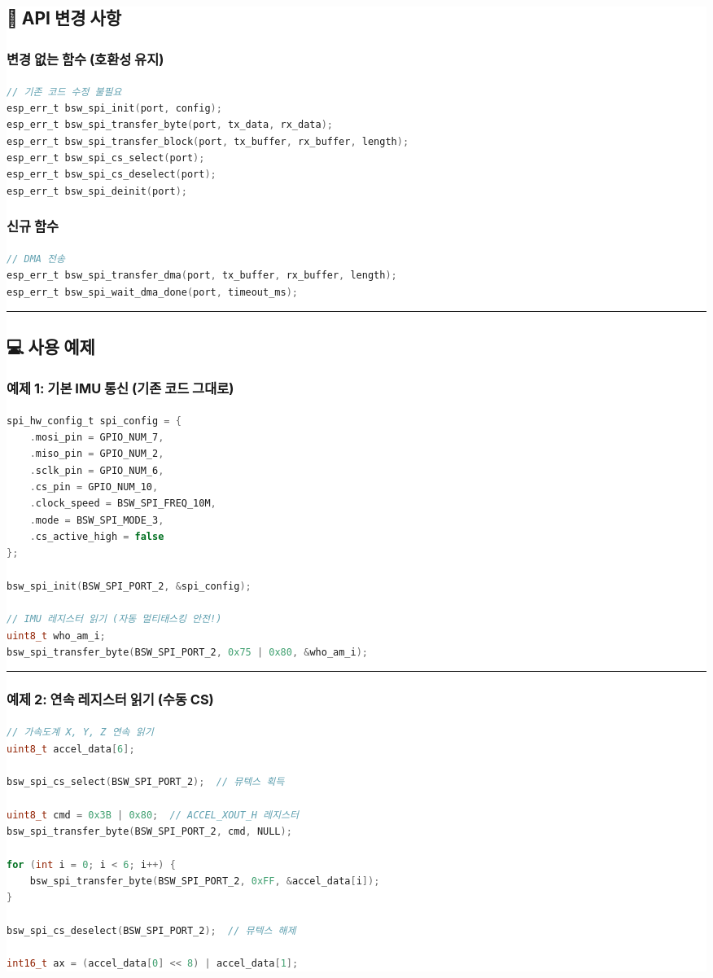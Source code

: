 
## 🔧 API 변경 사항

### **변경 없는 함수 (호환성 유지)**
```c
// 기존 코드 수정 불필요
esp_err_t bsw_spi_init(port, config);
esp_err_t bsw_spi_transfer_byte(port, tx_data, rx_data);
esp_err_t bsw_spi_transfer_block(port, tx_buffer, rx_buffer, length);
esp_err_t bsw_spi_cs_select(port);
esp_err_t bsw_spi_cs_deselect(port);
esp_err_t bsw_spi_deinit(port);
```

### **신규 함수**
```c
// DMA 전송
esp_err_t bsw_spi_transfer_dma(port, tx_buffer, rx_buffer, length);
esp_err_t bsw_spi_wait_dma_done(port, timeout_ms);
```

---

## 💻 사용 예제

### **예제 1: 기본 IMU 통신 (기존 코드 그대로)**
```c
spi_hw_config_t spi_config = {
    .mosi_pin = GPIO_NUM_7,
    .miso_pin = GPIO_NUM_2,
    .sclk_pin = GPIO_NUM_6,
    .cs_pin = GPIO_NUM_10,
    .clock_speed = BSW_SPI_FREQ_10M,
    .mode = BSW_SPI_MODE_3,
    .cs_active_high = false
};

bsw_spi_init(BSW_SPI_PORT_2, &spi_config);

// IMU 레지스터 읽기 (자동 멀티태스킹 안전!)
uint8_t who_am_i;
bsw_spi_transfer_byte(BSW_SPI_PORT_2, 0x75 | 0x80, &who_am_i);
```

---

### **예제 2: 연속 레지스터 읽기 (수동 CS)**
```c
// 가속도계 X, Y, Z 연속 읽기
uint8_t accel_data[6];

bsw_spi_cs_select(BSW_SPI_PORT_2);  // 뮤텍스 획득

uint8_t cmd = 0x3B | 0x80;  // ACCEL_XOUT_H 레지스터
bsw_spi_transfer_byte(BSW_SPI_PORT_2, cmd, NULL);

for (int i = 0; i < 6; i++) {
    bsw_spi_transfer_byte(BSW_SPI_PORT_2, 0xFF, &accel_data[i]);
}

bsw_spi_cs_deselect(BSW_SPI_PORT_2);  // 뮤텍스 해제

int16_t ax = (accel_data[0] << 8) | accel_data[1];
```